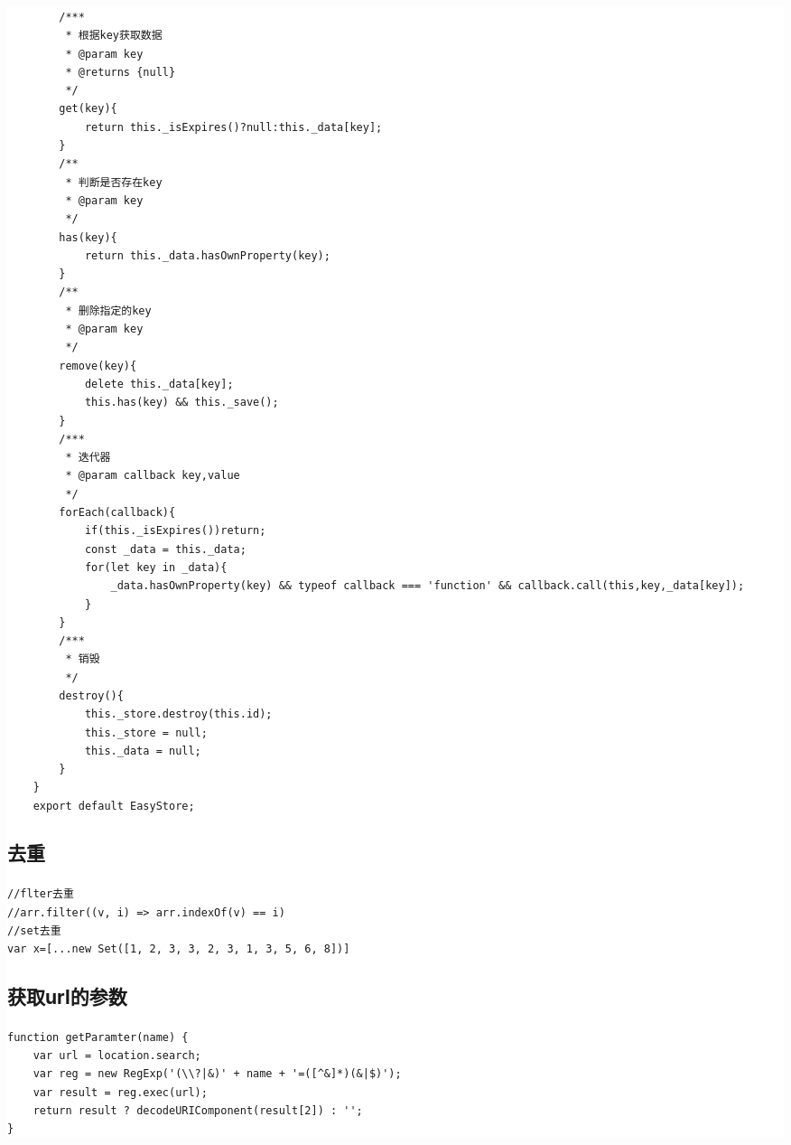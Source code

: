             /***
             * 根据key获取数据
             * @param key
             * @returns {null}
             */
            get(key){
                return this._isExpires()?null:this._data[key];
            }
            /**
             * 判断是否存在key
             * @param key
             */
            has(key){
                return this._data.hasOwnProperty(key);
            }
            /**
             * 删除指定的key
             * @param key
             */
            remove(key){
                delete this._data[key];
                this.has(key) && this._save();
            }
            /***
             * 迭代器
             * @param callback key,value
             */
            forEach(callback){
                if(this._isExpires())return;
                const _data = this._data;
                for(let key in _data){
                    _data.hasOwnProperty(key) && typeof callback === 'function' && callback.call(this,key,_data[key]);
                }
            }
            /***
             * 销毁
             */
            destroy(){
                this._store.destroy(this.id);
                this._store = null;
                this._data = null;
            }
        }
        export default EasyStore;

## 去重
    //flter去重
    //arr.filter((v, i) => arr.indexOf(v) == i)
    //set去重
    var x=[...new Set([1, 2, 3, 3, 2, 3, 1, 3, 5, 6, 8])]
## 获取url的参数
    function getParamter(name) {
        var url = location.search;
        var reg = new RegExp('(\\?|&)' + name + '=([^&]*)(&|$)');
        var result = reg.exec(url);
        return result ? decodeURIComponent(result[2]) : '';
    }
